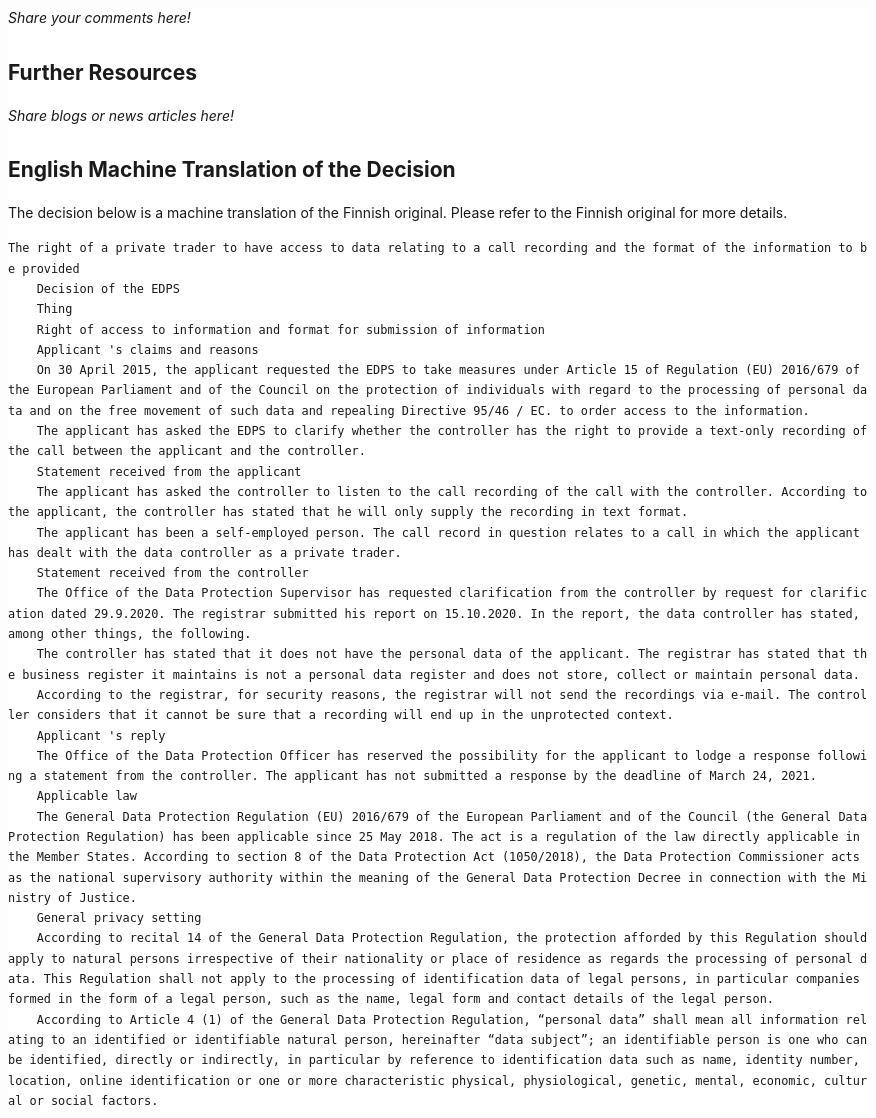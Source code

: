 _Share your comments here!_

## Further Resources

_Share blogs or news articles here!_

## English Machine Translation of the Decision

The decision below is a machine translation of the Finnish original. Please refer to the Finnish original for more details.

```
The right of a private trader to have access to data relating to a call recording and the format of the information to be provided
    Decision of the EDPS
    Thing
    Right of access to information and format for submission of information
    Applicant 's claims and reasons
    On 30 April 2015, the applicant requested the EDPS to take measures under Article 15 of Regulation (EU) 2016/679 of the European Parliament and of the Council on the protection of individuals with regard to the processing of personal data and on the free movement of such data and repealing Directive 95/46 / EC. to order access to the information.
    The applicant has asked the EDPS to clarify whether the controller has the right to provide a text-only recording of the call between the applicant and the controller.
    Statement received from the applicant
    The applicant has asked the controller to listen to the call recording of the call with the controller. According to the applicant, the controller has stated that he will only supply the recording in text format.
    The applicant has been a self-employed person. The call record in question relates to a call in which the applicant has dealt with the data controller as a private trader.
    Statement received from the controller
    The Office of the Data Protection Supervisor has requested clarification from the controller by request for clarification dated 29.9.2020. The registrar submitted his report on 15.10.2020. In the report, the data controller has stated, among other things, the following.
    The controller has stated that it does not have the personal data of the applicant. The registrar has stated that the business register it maintains is not a personal data register and does not store, collect or maintain personal data.
    According to the registrar, for security reasons, the registrar will not send the recordings via e-mail. The controller considers that it cannot be sure that a recording will end up in the unprotected context.
    Applicant 's reply
    The Office of the Data Protection Officer has reserved the possibility for the applicant to lodge a response following a statement from the controller. The applicant has not submitted a response by the deadline of March 24, 2021.
    Applicable law
    The General Data Protection Regulation (EU) 2016/679 of the European Parliament and of the Council (the General Data Protection Regulation) has been applicable since 25 May 2018. The act is a regulation of the law directly applicable in the Member States. According to section 8 of the Data Protection Act (1050/2018), the Data Protection Commissioner acts as the national supervisory authority within the meaning of the General Data Protection Decree in connection with the Ministry of Justice.
    General privacy setting
    According to recital 14 of the General Data Protection Regulation, the protection afforded by this Regulation should apply to natural persons irrespective of their nationality or place of residence as regards the processing of personal data. This Regulation shall not apply to the processing of identification data of legal persons, in particular companies formed in the form of a legal person, such as the name, legal form and contact details of the legal person.
    According to Article 4 (1) of the General Data Protection Regulation, “personal data” shall mean all information relating to an identified or identifiable natural person, hereinafter “data subject”; an identifiable person is one who can be identified, directly or indirectly, in particular by reference to identification data such as name, identity number, location, online identification or one or more characteristic physical, physiological, genetic, mental, economic, cultural or social factors.
```